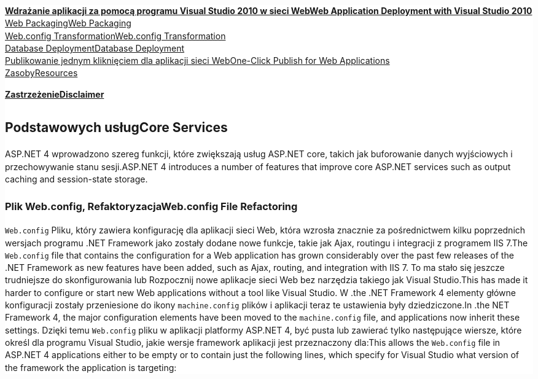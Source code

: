 **[<span data-ttu-id="6f7ed-159">Wdrażanie aplikacji za pomocą programu Visual Studio 2010 w sieci Web</span><span class="sxs-lookup"><span data-stu-id="6f7ed-159">Web Application Deployment with Visual Studio 2010</span></span>](#0.2__Toc253429292 "_Toc253429292")**  
[<span data-ttu-id="6f7ed-160">Web Packaging</span><span class="sxs-lookup"><span data-stu-id="6f7ed-160">Web Packaging</span></span>](#0.2__Toc253429293 "_Toc253429293")  
[<span data-ttu-id="6f7ed-161">Web.config Transformation</span><span class="sxs-lookup"><span data-stu-id="6f7ed-161">Web.config Transformation</span></span>](#0.2__Toc253429294 "_Toc253429294")  
[<span data-ttu-id="6f7ed-162">Database Deployment</span><span class="sxs-lookup"><span data-stu-id="6f7ed-162">Database Deployment</span></span>](#0.2__Toc253429295 "_Toc253429295")  
[<span data-ttu-id="6f7ed-163">Publikowanie jednym kliknięciem dla aplikacji sieci Web</span><span class="sxs-lookup"><span data-stu-id="6f7ed-163">One-Click Publish for Web Applications</span></span>](#0.2__Toc253429296 "_Toc253429296")  
[<span data-ttu-id="6f7ed-164">Zasoby</span><span class="sxs-lookup"><span data-stu-id="6f7ed-164">Resources</span></span>](#0.2__Toc253429297 "_Toc253429297")

**[<span data-ttu-id="6f7ed-165">Zastrzeżenie</span><span class="sxs-lookup"><span data-stu-id="6f7ed-165">Disclaimer</span></span>](#0.2__Toc253429298 "_Toc253429298")**

<a id="0.2__Toc224729018"></a><a id="0.2__Toc253429238"></a><a id="0.2__Toc243304612"></a>

## <a name="core-services"></a><span data-ttu-id="6f7ed-166">Podstawowych usług</span><span class="sxs-lookup"><span data-stu-id="6f7ed-166">Core Services</span></span>

<span data-ttu-id="6f7ed-167">ASP.NET 4 wprowadzono szereg funkcji, które zwiększają usług ASP.NET core, takich jak buforowanie danych wyjściowych i przechowywanie stanu sesji.</span><span class="sxs-lookup"><span data-stu-id="6f7ed-167">ASP.NET 4 introduces a number of features that improve core ASP.NET services such as output caching and session-state storage.</span></span>

<a id="0.2__Toc243304613"></a><a id="0.2__Toc253429239"></a><a id="0.2__Toc224729019"></a>

### <a name="webconfig-file-refactoring"></a><span data-ttu-id="6f7ed-168">Plik Web.config, Refaktoryzacja</span><span class="sxs-lookup"><span data-stu-id="6f7ed-168">Web.config File Refactoring</span></span>

<span data-ttu-id="6f7ed-169">`Web.config` Pliku, który zawiera konfigurację dla aplikacji sieci Web, która wzrosła znacznie za pośrednictwem kilku poprzednich wersjach programu .NET Framework jako zostały dodane nowe funkcje, takie jak Ajax, routingu i integracji z programem IIS 7.</span><span class="sxs-lookup"><span data-stu-id="6f7ed-169">The `Web.config` file that contains the configuration for a Web application has grown considerably over the past few releases of the .NET Framework as new features have been added, such as Ajax, routing, and integration with IIS 7.</span></span> <span data-ttu-id="6f7ed-170">To ma stało się jeszcze trudniejsze do skonfigurowania lub Rozpocznij nowe aplikacje sieci Web bez narzędzia takiego jak Visual Studio.</span><span class="sxs-lookup"><span data-stu-id="6f7ed-170">This has made it harder to configure or start new Web applications without a tool like Visual Studio.</span></span> <span data-ttu-id="6f7ed-171">W .the .NET Framework 4 elementy główne konfiguracji zostały przeniesione do ikony `machine.config` plików i aplikacji teraz te ustawienia były dziedziczone.</span><span class="sxs-lookup"><span data-stu-id="6f7ed-171">In .the NET Framework 4, the major configuration elements have been moved to the `machine.config` file, and applications now inherit these settings.</span></span> <span data-ttu-id="6f7ed-172">Dzięki temu `Web.config` pliku w aplikacji platformy ASP.NET 4, być pusta lub zawierać tylko następujące wiersze, które określ dla programu Visual Studio, jakie wersje framework aplikacji jest przeznaczony dla:</span><span class="sxs-lookup"><span data-stu-id="6f7ed-172">This allows the `Web.config` file in ASP.NET 4 applications either to be empty or to contain just the following lines, which specify for Visual Studio what version of the framework the application is targeting:</span></span>
